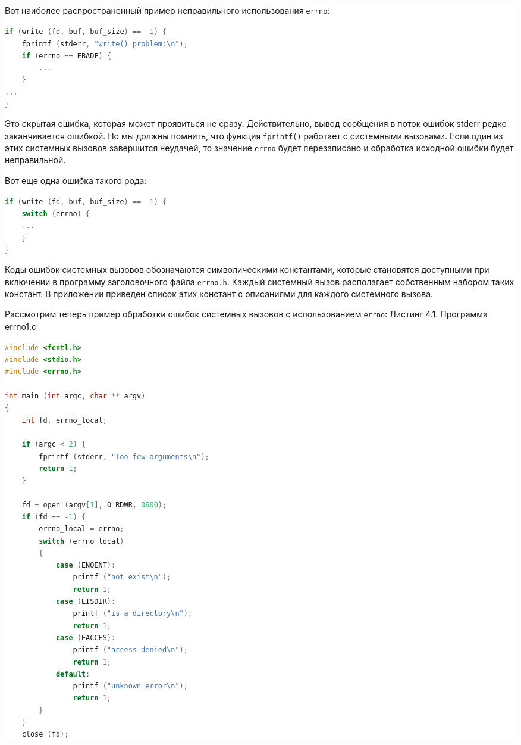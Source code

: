 Вот наиболее распространенный пример неправильного использования `errno`:
```cpp
if (write (fd, buf, buf_size) == -1) {
    fprintf (stderr, "write() problem:\n");
    if (errno == EBADF) {
        ...
    }
...
}
```

Это скрытая ошибка, которая может проявиться не сразу. Действительно, вывод сообщения в поток ошибок stderr редко заканчивается ошибкой. Но мы должны помнить, что функция `fprintf()` работает с системными вызовами. Если один из этих системных вызовов завершится неудачей, то значение `errno` будет перезаписано и обработка исходной ошибки будет неправильной. 

Вот еще одна ошибка такого рода:
```cpp
if (write (fd, buf, buf_size) == -1) {
    switch (errno) {
    ...
    }
}
```

Коды ошибок системных вызовов обозначаются символическими константами, которые становятся доступными при включении в программу заголовочного файла `errno.h`. Каждый системный вызов располагает собственным набором таких констант. В приложении приведен список этих констант с описаниями для каждого системного вызова.

Рассмотрим теперь пример обработки ошибок системных вызовов с использованием `errno`:
Листинг 4.1. Программа errno1.c
```cpp
#include <fcntl.h>
#include <stdio.h>
#include <errno.h>

int main (int argc, char ** argv)
{
    int fd, errno_local;
    
    if (argc < 2) {
        fprintf (stderr, "Too few arguments\n");
        return 1;
    }

    fd = open (argv[1], O_RDWR, 0600);
    if (fd == -1) {
        errno_local = errno;
        switch (errno_local)
        {
            case (ENOENT):
                printf ("not exist\n");
                return 1;
            case (EISDIR):
                printf ("is a directory\n");
                return 1;
            case (EACCES):
                printf ("access denied\n");
                return 1;
            default:
                printf ("unknown error\n");
                return 1;
        }
    }
    close (fd);
```